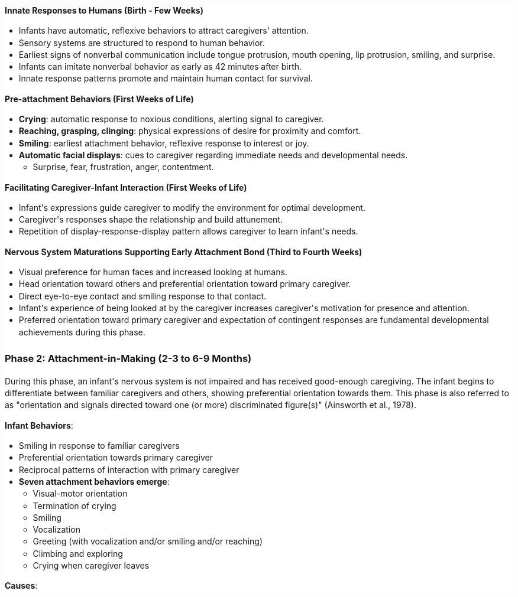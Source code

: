 **Innate Responses to Humans (Birth - Few Weeks)**

* Infants have automatic, reflexive behaviors to attract caregivers' attention.
* Sensory systems are structured to respond to human behavior.
* Earliest signs of nonverbal communication include tongue protrusion, mouth opening, lip protrusion, smiling, and surprise.
* Infants can imitate nonverbal behavior as early as 42 minutes after birth.
* Innate response patterns promote and maintain human contact for survival.

**Pre-attachment Behaviors (First Weeks of Life)**

* **Crying**: automatic response to noxious conditions, alerting signal to caregiver.
* **Reaching, grasping, clinging**: physical expressions of desire for proximity and comfort.
* **Smiling**: earliest attachment behavior, reflexive response to interest or joy.
* **Automatic facial displays**: cues to caregiver regarding immediate needs and developmental needs.
  * Surprise, fear, frustration, anger, contentment.

**Facilitating Caregiver-Infant Interaction (First Weeks of Life)**

* Infant's expressions guide caregiver to modify the environment for optimal development.
* Caregiver's responses shape the relationship and build attunement.
* Repetition of display-response-display pattern allows caregiver to learn infant's needs.

**Nervous System Maturations Supporting Early Attachment Bond (Third to Fourth Weeks)**

* Visual preference for human faces and increased looking at humans.
* Head orientation toward others and preferential orientation toward primary caregiver.
* Direct eye-to-eye contact and smiling response to that contact.
* Infant's experience of being looked at by the caregiver increases caregiver's motivation for presence and attention.
* Preferred orientation toward primary caregiver and expectation of contingent responses are fundamental developmental achievements during this phase.

### Phase 2: Attachment-in-Making (2-3 to 6-9 Months)

During this phase, an infant's nervous system is not impaired and has received good-enough caregiving. The infant begins to differentiate between familiar caregivers and others, showing preferential orientation towards them. This phase is also referred to as "orientation and signals directed toward one (or more) discriminated figure(s)" (Ainsworth et al., 1978).

**Infant Behaviors**:

- Smiling in response to familiar caregivers
- Preferential orientation towards primary caregiver
- Reciprocal patterns of interaction with primary caregiver
- **Seven attachment behaviors emerge**:
  - Visual-motor orientation
  - Termination of crying
  - Smiling
  - Vocalization
  - Greeting (with vocalization and/or smiling and/or reaching)
  - Climbing and exploring
  - Crying when caregiver leaves

**Causes**:
